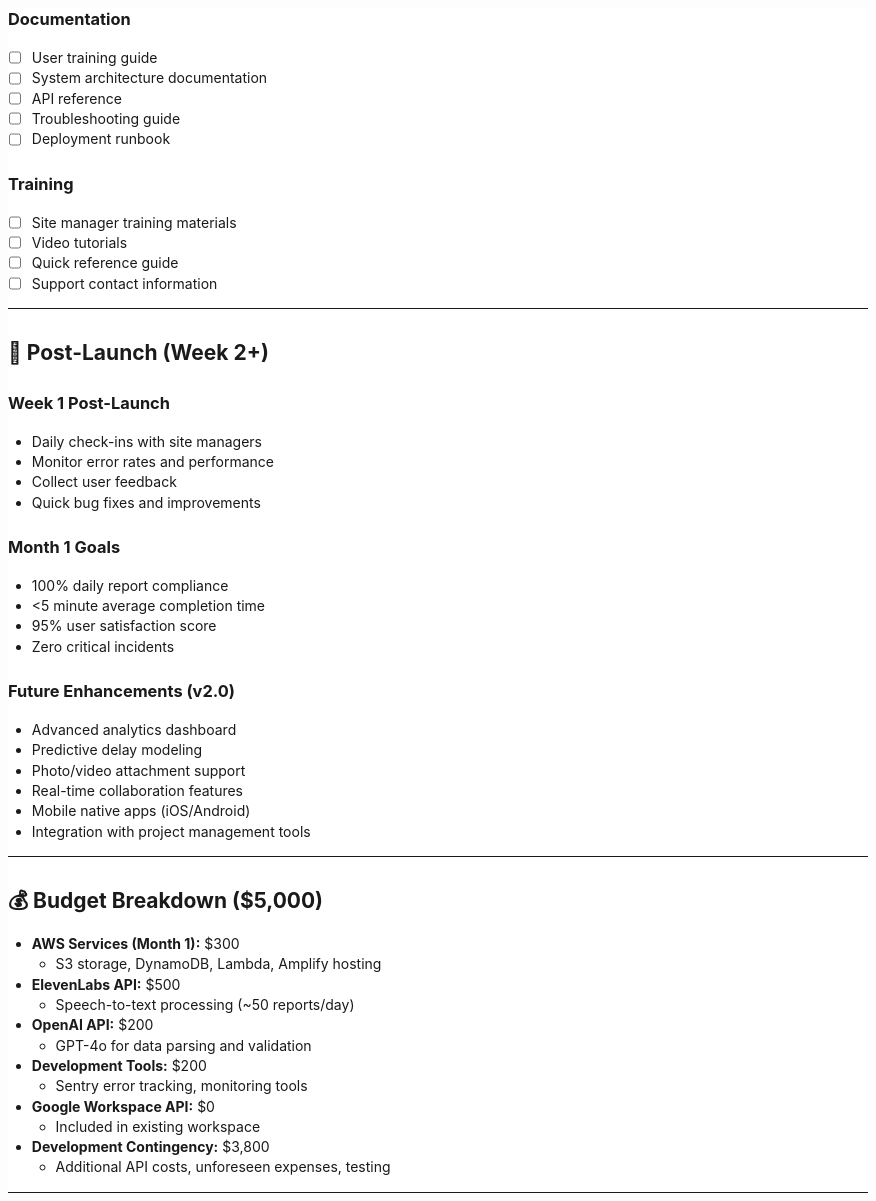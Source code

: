 ### Documentation
- [ ] User training guide
- [ ] System architecture documentation
- [ ] API reference
- [ ] Troubleshooting guide
- [ ] Deployment runbook

### Training
- [ ] Site manager training materials
- [ ] Video tutorials
- [ ] Quick reference guide
- [ ] Support contact information

---

## 🚀 Post-Launch (Week 2+)

### Week 1 Post-Launch
- Daily check-ins with site managers
- Monitor error rates and performance
- Collect user feedback
- Quick bug fixes and improvements

### Month 1 Goals
- 100% daily report compliance
- <5 minute average completion time
- 95% user satisfaction score
- Zero critical incidents

### Future Enhancements (v2.0)
- Advanced analytics dashboard
- Predictive delay modeling
- Photo/video attachment support
- Real-time collaboration features
- Mobile native apps (iOS/Android)
- Integration with project management tools

---

## 💰 Budget Breakdown ($5,000)

- **AWS Services (Month 1):** $300
  - S3 storage, DynamoDB, Lambda, Amplify hosting
- **ElevenLabs API:** $500
  - Speech-to-text processing (~50 reports/day)
- **OpenAI API:** $200
  - GPT-4o for data parsing and validation
- **Development Tools:** $200
  - Sentry error tracking, monitoring tools
- **Google Workspace API:** $0
  - Included in existing workspace
- **Development Contingency:** $3,800
  - Additional API costs, unforeseen expenses, testing

---